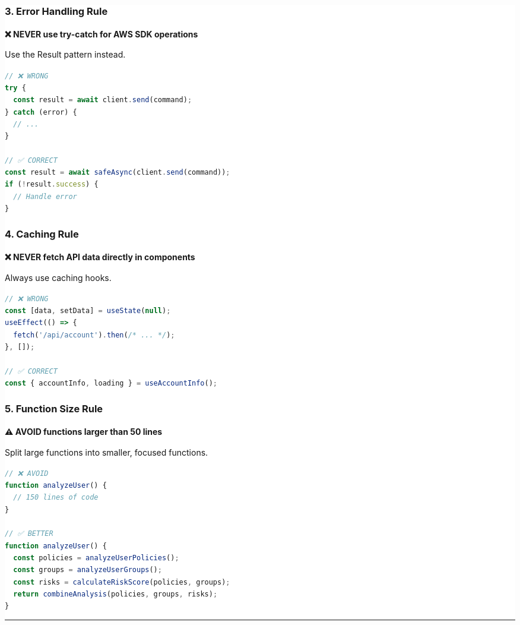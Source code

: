 ### 3. Error Handling Rule
**❌ NEVER use try-catch for AWS SDK operations**

Use the Result pattern instead.

```typescript
// ❌ WRONG
try {
  const result = await client.send(command);
} catch (error) {
  // ...
}

// ✅ CORRECT
const result = await safeAsync(client.send(command));
if (!result.success) {
  // Handle error
}
```

### 4. Caching Rule
**❌ NEVER fetch API data directly in components**

Always use caching hooks.

```typescript
// ❌ WRONG
const [data, setData] = useState(null);
useEffect(() => {
  fetch('/api/account').then(/* ... */);
}, []);

// ✅ CORRECT
const { accountInfo, loading } = useAccountInfo();
```

### 5. Function Size Rule
**⚠️ AVOID functions larger than 50 lines**

Split large functions into smaller, focused functions.

```typescript
// ❌ AVOID
function analyzeUser() {
  // 150 lines of code
}

// ✅ BETTER
function analyzeUser() {
  const policies = analyzeUserPolicies();
  const groups = analyzeUserGroups();
  const risks = calculateRiskScore(policies, groups);
  return combineAnalysis(policies, groups, risks);
}
```

---